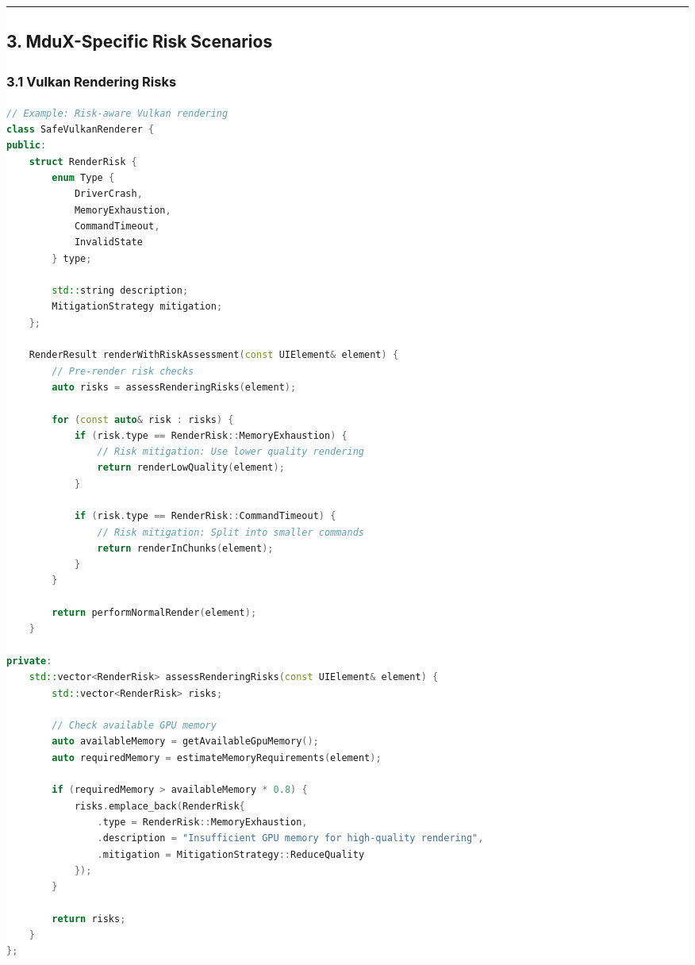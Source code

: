 ```markdown
```

---

## 3. MduX-Specific Risk Scenarios

### 3.1 Vulkan Rendering Risks

```cpp
// Example: Risk-aware Vulkan rendering
class SafeVulkanRenderer {
public:
    struct RenderRisk {
        enum Type { 
            DriverCrash, 
            MemoryExhaustion, 
            CommandTimeout,
            InvalidState 
        } type;
        
        std::string description;
        MitigationStrategy mitigation;
    };
    
    RenderResult renderWithRiskAssessment(const UIElement& element) {
        // Pre-render risk checks
        auto risks = assessRenderingRisks(element);
        
        for (const auto& risk : risks) {
            if (risk.type == RenderRisk::MemoryExhaustion) {
                // Risk mitigation: Use lower quality rendering
                return renderLowQuality(element);
            }
            
            if (risk.type == RenderRisk::CommandTimeout) {
                // Risk mitigation: Split into smaller commands
                return renderInChunks(element);
            }
        }
        
        return performNormalRender(element);
    }
    
private:
    std::vector<RenderRisk> assessRenderingRisks(const UIElement& element) {
        std::vector<RenderRisk> risks;
        
        // Check available GPU memory
        auto availableMemory = getAvailableGpuMemory();
        auto requiredMemory = estimateMemoryRequirements(element);
        
        if (requiredMemory > availableMemory * 0.8) {
            risks.emplace_back(RenderRisk{
                .type = RenderRisk::MemoryExhaustion,
                .description = "Insufficient GPU memory for high-quality rendering",
                .mitigation = MitigationStrategy::ReduceQuality
            });
        }
        
        return risks;
    }
};
```
